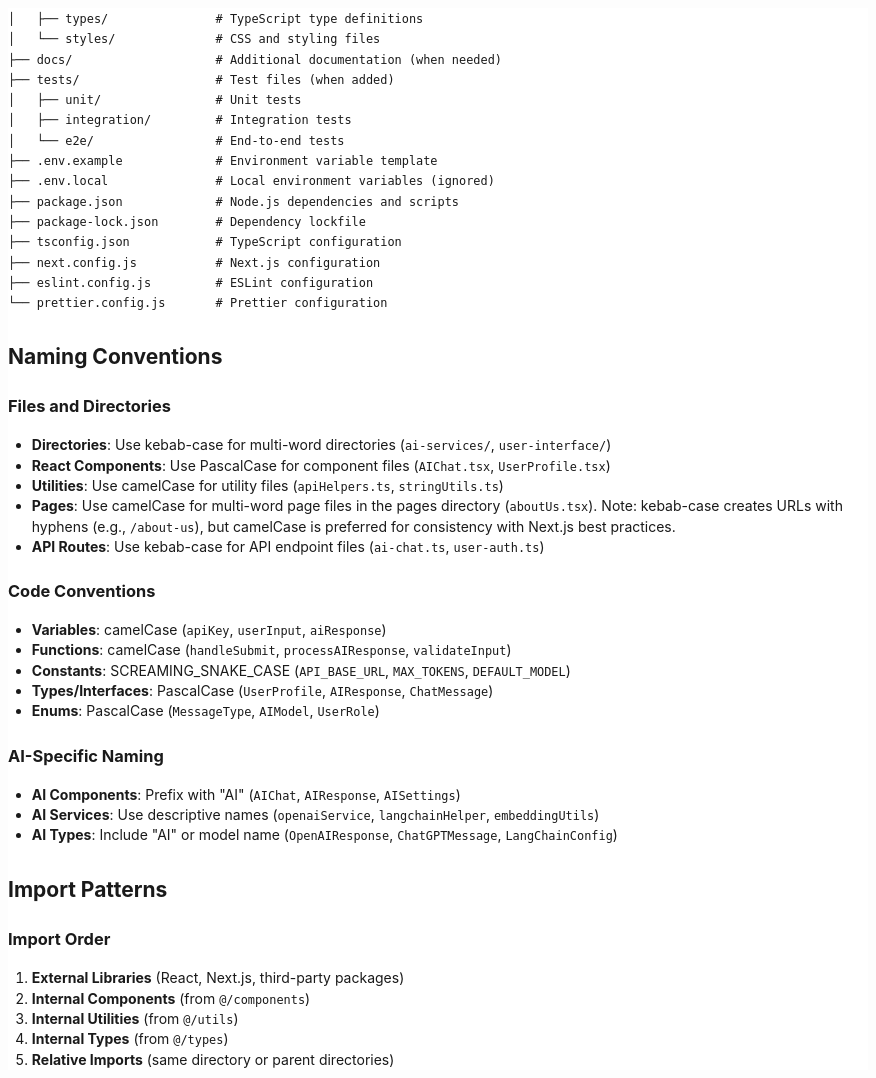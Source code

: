 ```
│   ├── types/               # TypeScript type definitions
│   └── styles/              # CSS and styling files
├── docs/                    # Additional documentation (when needed)
├── tests/                   # Test files (when added)
│   ├── unit/                # Unit tests
│   ├── integration/         # Integration tests
│   └── e2e/                 # End-to-end tests
├── .env.example             # Environment variable template
├── .env.local               # Local environment variables (ignored)
├── package.json             # Node.js dependencies and scripts
├── package-lock.json        # Dependency lockfile
├── tsconfig.json            # TypeScript configuration
├── next.config.js           # Next.js configuration
├── eslint.config.js         # ESLint configuration
└── prettier.config.js       # Prettier configuration
```

## Naming Conventions

### Files and Directories
- **Directories**: Use kebab-case for multi-word directories (`ai-services/`, `user-interface/`)
- **React Components**: Use PascalCase for component files (`AIChat.tsx`, `UserProfile.tsx`)
- **Utilities**: Use camelCase for utility files (`apiHelpers.ts`, `stringUtils.ts`)
- **Pages**: Use camelCase for multi-word page files in the pages directory (`aboutUs.tsx`). Note: kebab-case creates URLs with hyphens (e.g., `/about-us`), but camelCase is preferred for consistency with Next.js best practices.
- **API Routes**: Use kebab-case for API endpoint files (`ai-chat.ts`, `user-auth.ts`)

### Code Conventions
- **Variables**: camelCase (`apiKey`, `userInput`, `aiResponse`)
- **Functions**: camelCase (`handleSubmit`, `processAIResponse`, `validateInput`)
- **Constants**: SCREAMING_SNAKE_CASE (`API_BASE_URL`, `MAX_TOKENS`, `DEFAULT_MODEL`)
- **Types/Interfaces**: PascalCase (`UserProfile`, `AIResponse`, `ChatMessage`)
- **Enums**: PascalCase (`MessageType`, `AIModel`, `UserRole`)

### AI-Specific Naming
- **AI Components**: Prefix with "AI" (`AIChat`, `AIResponse`, `AISettings`)
- **AI Services**: Use descriptive names (`openaiService`, `langchainHelper`, `embeddingUtils`)
- **AI Types**: Include "AI" or model name (`OpenAIResponse`, `ChatGPTMessage`, `LangChainConfig`)

## Import Patterns

### Import Order
1. **External Libraries** (React, Next.js, third-party packages)
2. **Internal Components** (from `@/components`)
3. **Internal Utilities** (from `@/utils`)
4. **Internal Types** (from `@/types`)
5. **Relative Imports** (same directory or parent directories)
